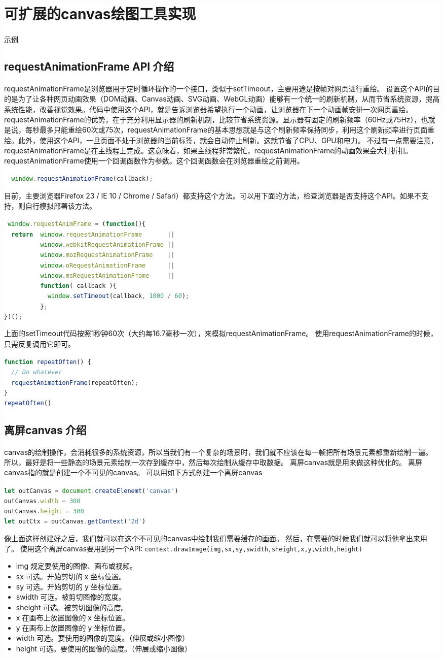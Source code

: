 # 可扩展的canvas绘图工具实现
[示例](https://hello-me.github.io/2048/canvasShare.html)
## requestAnimationFrame API 介绍
requestAnimationFrame是浏览器用于定时循环操作的一个接口，类似于setTimeout，主要用途是按帧对网页进行重绘。
设置这个API的目的是为了让各种网页动画效果（DOM动画、Canvas动画、SVG动画、WebGL动画）能够有一个统一的刷新机制，从而节省系统资源，提高系统性能，改善视觉效果。代码中使用这个API，就是告诉浏览器希望执行一个动画，让浏览器在下一个动画帧安排一次网页重绘。
requestAnimationFrame的优势，在于充分利用显示器的刷新机制，比较节省系统资源。显示器有固定的刷新频率（60Hz或75Hz），也就是说，每秒最多只能重绘60次或75次，requestAnimationFrame的基本思想就是与这个刷新频率保持同步，利用这个刷新频率进行页面重绘。此外，使用这个API，一旦页面不处于浏览器的当前标签，就会自动停止刷新。这就节省了CPU、GPU和电力。
不过有一点需要注意，requestAnimationFrame是在主线程上完成。这意味着，如果主线程非常繁忙，requestAnimationFrame的动画效果会大打折扣。
requestAnimationFrame使用一个回调函数作为参数。这个回调函数会在浏览器重绘之前调用。
```javascript
  window.requestAnimationFrame(callback); 
```
目前，主要浏览器Firefox 23 / IE 10 / Chrome / Safari）都支持这个方法。可以用下面的方法，检查浏览器是否支持这个API。如果不支持，则自行模拟部署该方法。
```javascript
 window.requestAnimFrame = (function(){
  return  window.requestAnimationFrame       || 
          window.webkitRequestAnimationFrame || 
          window.mozRequestAnimationFrame    || 
          window.oRequestAnimationFrame      || 
          window.msRequestAnimationFrame     || 
          function( callback ){
            window.setTimeout(callback, 1000 / 60);
          };
})();
```
上面的setTimeout代码按照1秒钟60次（大约每16.7毫秒一次），来模拟requestAnimationFrame。
使用requestAnimationFrame的时候，只需反复调用它即可。
```javascript
function repeatOften() {
  // Do whatever
  requestAnimationFrame(repeatOften);
}
repeatOften()
```
## 离屏canvas 介绍
canvas的绘制操作，会消耗很多的系统资源，所以当我们有一个复杂的场景时，我们就不应该在每一帧把所有场景元素都重新绘制一遍。
所以，最好是将一些静态的场景元素绘制一次存到缓存中，然后每次绘制从缓存中取数据。
离屏canvas就是用来做这种优化的。
离屏canvas指的就是创建一个不可见的canvas。
可以用如下方式创建一个离屏canvas
```javascript
let outCanvas = document.createElenemt('canvas')
outCanvas.width = 300
outCanvas.height = 300
let outCtx = outCanvas.getContext('2d')
```
像上面这样创建好之后，我们就可以在这个不可见的canvas中绘制我们需要缓存的画面。
然后，在需要的时候我们就可以将他拿出来用了。
使用这个离屏canvas要用到另一个API:
`context.drawImage(img,sx,sy,swidth,sheight,x,y,width,height)`
- img	规定要使用的图像、画布或视频。
- sx	可选。开始剪切的 x 坐标位置。
- sy	可选。开始剪切的 y 坐标位置。
- swidth	可选。被剪切图像的宽度。
- sheight	可选。被剪切图像的高度。
- x	在画布上放置图像的 x 坐标位置。
- y	在画布上放置图像的 y 坐标位置。
- width	可选。要使用的图像的宽度。（伸展或缩小图像）
- height	可选。要使用的图像的高度。（伸展或缩小图像）
